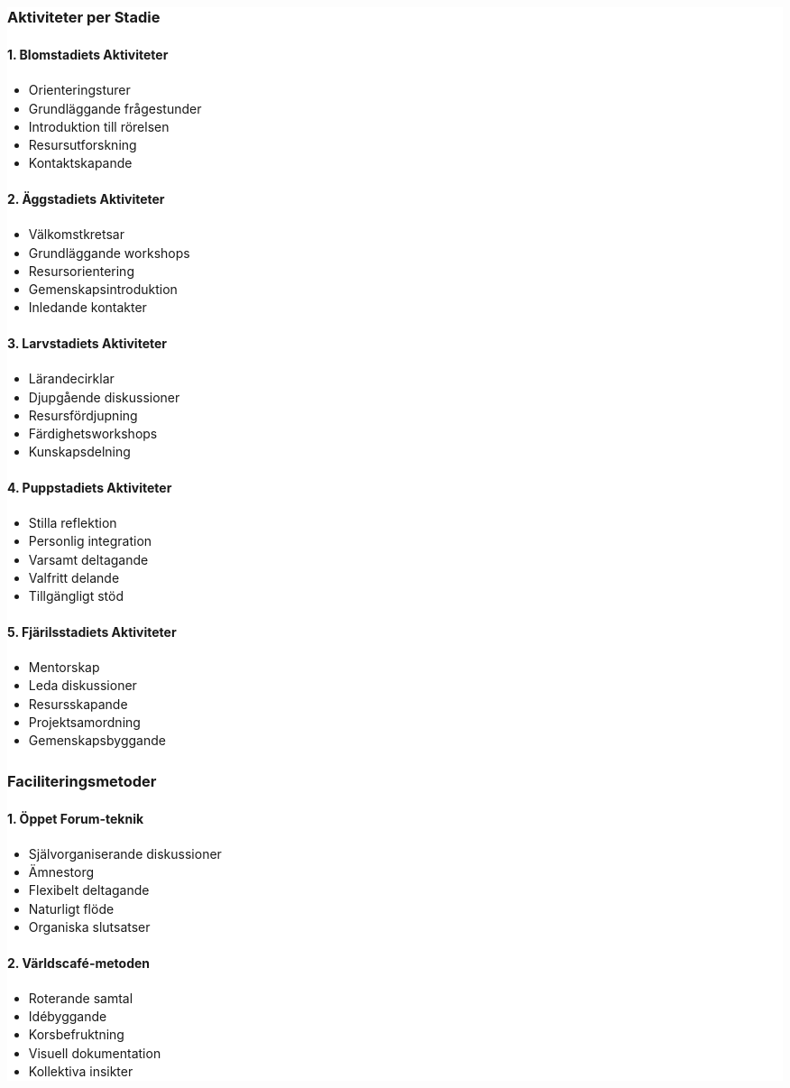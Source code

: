 ### Aktiviteter per Stadie

#### 1. Blomstadiets Aktiviteter
- Orienteringsturer
- Grundläggande frågestunder
- Introduktion till rörelsen
- Resursutforskning
- Kontaktskapande

#### 2. Äggstadiets Aktiviteter
- Välkomstkretsar
- Grundläggande workshops
- Resursorientering
- Gemenskapsintroduktion
- Inledande kontakter

#### 3. Larvstadiets Aktiviteter
- Lärandecirklar
- Djupgående diskussioner
- Resursfördjupning
- Färdighetsworkshops
- Kunskapsdelning

#### 4. Puppstadiets Aktiviteter
- Stilla reflektion
- Personlig integration
- Varsamt deltagande
- Valfritt delande
- Tillgängligt stöd

#### 5. Fjärilsstadiets Aktiviteter
- Mentorskap
- Leda diskussioner
- Resursskapande
- Projektsamordning
- Gemenskapsbyggande

### Faciliteringsmetoder

#### 1. Öppet Forum-teknik
- Självorganiserande diskussioner
- Ämnestorg
- Flexibelt deltagande
- Naturligt flöde
- Organiska slutsatser

#### 2. Världscafé-metoden
- Roterande samtal
- Idébyggande
- Korsbefruktning
- Visuell dokumentation
- Kollektiva insikter
